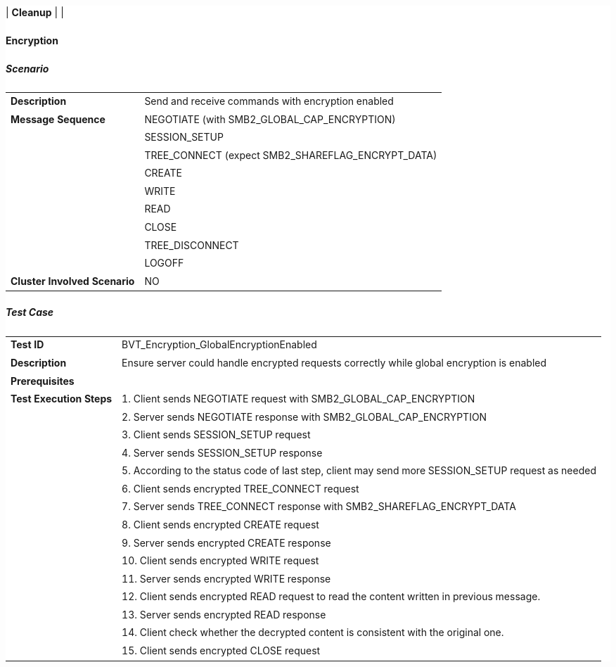| **Cleanup**              |                                                                                                                                     |


#### <a name="3.1.12">Encryption

##### <a name="3.1.12.1"> Scenario

|                               |                                                       |
|-------------------------------|-------------------------------------------------------|
| **Description**               | Send and receive commands with encryption enabled     |
| **Message Sequence**          | NEGOTIATE (with SMB2\_GLOBAL\_CAP\_ENCRYPTION)        |
|                               | SESSION\_SETUP                                        | 
|                               | TREE\_CONNECT (expect SMB2\_SHAREFLAG\_ENCRYPT\_DATA) | 
|                               | CREATE                                                | 
|                               | WRITE                                                 | 
|                               | READ                                                  | 
|                               | CLOSE                                                 | 
|                               | TREE\_DISCONNECT                                      | 
|                               | LOGOFF                                                |
| **Cluster Involved Scenario** | NO                                                    |


##### <a name="3.1.12.2"> Test Case

|                          |                                                                                                      |
|--------------------------|------------------------------------------------------------------------------------------------------|
| **Test ID**              | BVT\_Encryption\_GlobalEncryptionEnabled                                                             |
| **Description**         | Ensure server could handle encrypted requests correctly while global encryption is enabled           |
| **Prerequisites**        |                                                                                                      |
| **Test Execution Steps** | 1.  Client sends NEGOTIATE request with SMB2\_GLOBAL\_CAP\_ENCRYPTION                                |
|                          | 2.  Server sends NEGOTIATE response with SMB2\_GLOBAL\_CAP\_ENCRYPTION                               |
|                          | 3.  Client sends SESSION\_SETUP request                                                              |
|                          | 4.  Server sends SESSION\_SETUP response                                                             |
|                          | 5.  According to the status code of last step, client may send more SESSION\_SETUP request as needed |
|                          | 6.  Client sends encrypted TREE\_CONNECT request                                                     |
|                          | 7.  Server sends TREE\_CONNECT response with SMB2\_SHAREFLAG\_ENCRYPT\_DATA                          |
|                          | 8.  Client sends encrypted CREATE request                                                            |
|                          | 9.  Server sends encrypted CREATE response                                                           |
|                          | 10. Client sends encrypted WRITE request                                                             |
|                          | 11. Server sends encrypted WRITE response                                                            |
|                          | 12. Client sends encrypted READ request to read the content written in previous message.             |
|                          | 13. Server sends encrypted READ response                                                             |
|                          | 14. Client check whether the decrypted content is consistent with the original one.                  |
|                          | 15. Client sends encrypted CLOSE request                                                             |